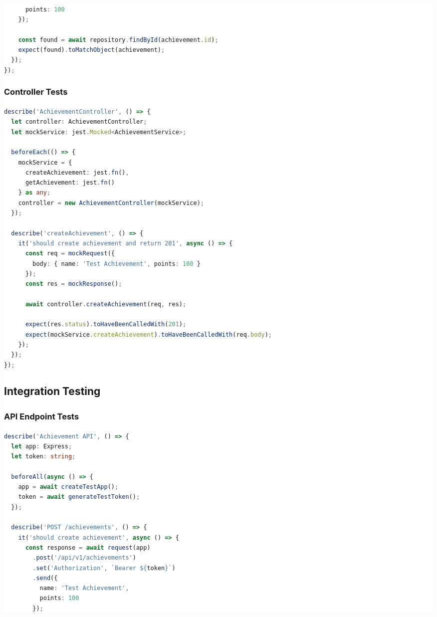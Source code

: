 ```typescript
      points: 100
    });

    const found = await repository.findById(achievement.id);
    expect(found).toMatchObject(achievement);
  });
});
```

### Controller Tests
```typescript
describe('AchievementController', () => {
  let controller: AchievementController;
  let mockService: jest.Mocked<AchievementService>;

  beforeEach(() => {
    mockService = {
      createAchievement: jest.fn(),
      getAchievement: jest.fn()
    } as any;
    controller = new AchievementController(mockService);
  });

  describe('createAchievement', () => {
    it('should create achievement and return 201', async () => {
      const req = mockRequest({
        body: { name: 'Test Achievement', points: 100 }
      });
      const res = mockResponse();

      await controller.createAchievement(req, res);

      expect(res.status).toHaveBeenCalledWith(201);
      expect(mockService.createAchievement).toHaveBeenCalledWith(req.body);
    });
  });
});
```

## Integration Testing

### API Endpoint Tests
```typescript
describe('Achievement API', () => {
  let app: Express;
  let token: string;

  beforeAll(async () => {
    app = await createTestApp();
    token = await generateTestToken();
  });

  describe('POST /achievements', () => {
    it('should create achievement', async () => {
      const response = await request(app)
        .post('/api/v1/achievements')
        .set('Authorization', `Bearer ${token}`)
        .send({
          name: 'Test Achievement',
          points: 100
        });

```